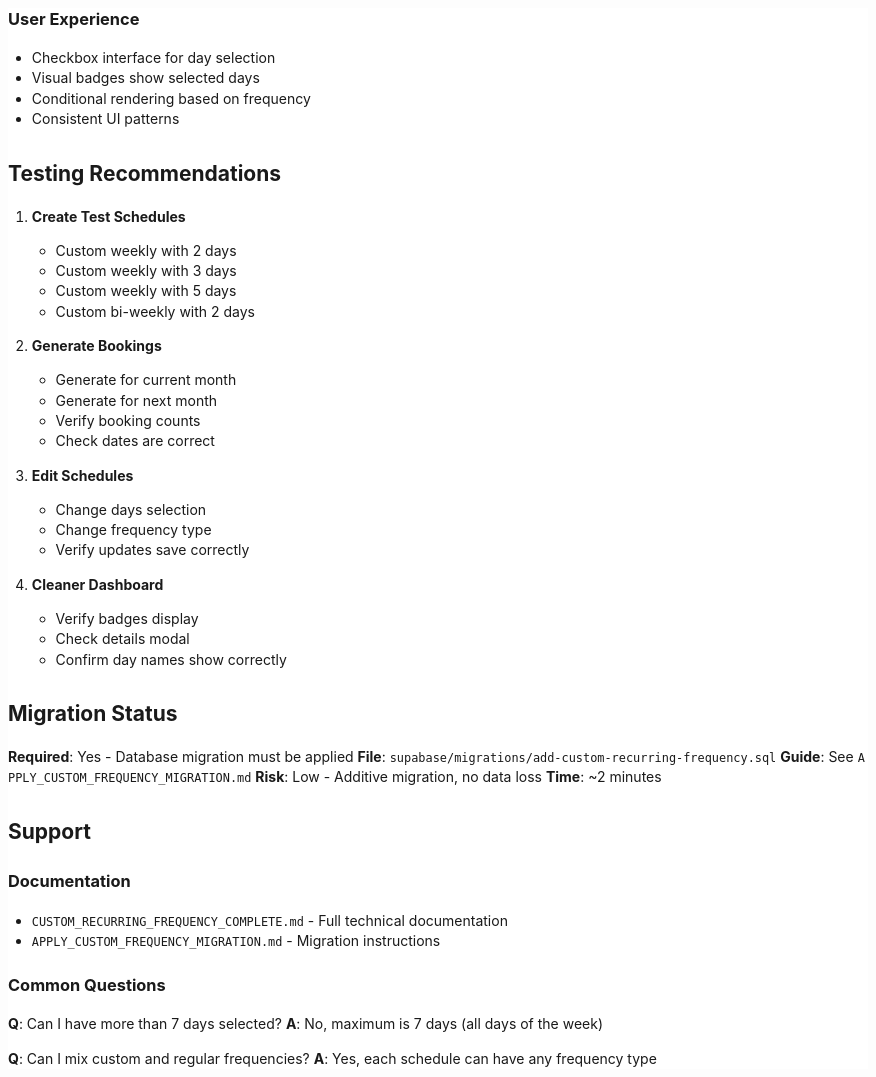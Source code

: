 ### User Experience
- Checkbox interface for day selection
- Visual badges show selected days
- Conditional rendering based on frequency
- Consistent UI patterns

## Testing Recommendations

1. **Create Test Schedules**
   - Custom weekly with 2 days
   - Custom weekly with 3 days
   - Custom weekly with 5 days
   - Custom bi-weekly with 2 days

2. **Generate Bookings**
   - Generate for current month
   - Generate for next month
   - Verify booking counts
   - Check dates are correct

3. **Edit Schedules**
   - Change days selection
   - Change frequency type
   - Verify updates save correctly

4. **Cleaner Dashboard**
   - Verify badges display
   - Check details modal
   - Confirm day names show correctly

## Migration Status

**Required**: Yes - Database migration must be applied
**File**: `supabase/migrations/add-custom-recurring-frequency.sql`
**Guide**: See `APPLY_CUSTOM_FREQUENCY_MIGRATION.md`
**Risk**: Low - Additive migration, no data loss
**Time**: ~2 minutes

## Support

### Documentation
- `CUSTOM_RECURRING_FREQUENCY_COMPLETE.md` - Full technical documentation
- `APPLY_CUSTOM_FREQUENCY_MIGRATION.md` - Migration instructions

### Common Questions

**Q**: Can I have more than 7 days selected?
**A**: No, maximum is 7 days (all days of the week)

**Q**: Can I mix custom and regular frequencies?
**A**: Yes, each schedule can have any frequency type
